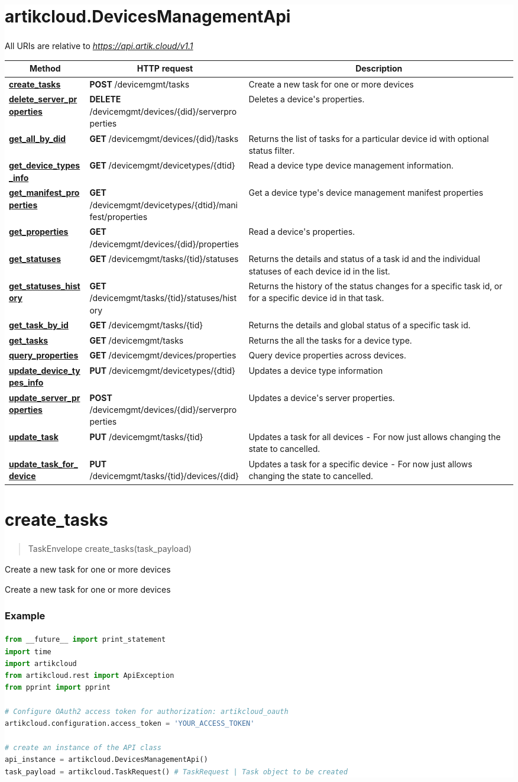 # artikcloud.DevicesManagementApi

All URIs are relative to *https://api.artik.cloud/v1.1*

Method | HTTP request | Description
------------- | ------------- | -------------
[**create_tasks**](DevicesManagementApi.md#create_tasks) | **POST** /devicemgmt/tasks | Create a new task for one or more devices
[**delete_server_properties**](DevicesManagementApi.md#delete_server_properties) | **DELETE** /devicemgmt/devices/{did}/serverproperties | Deletes a device&#39;s properties.
[**get_all_by_did**](DevicesManagementApi.md#get_all_by_did) | **GET** /devicemgmt/devices/{did}/tasks | Returns the list of tasks for a particular device id with optional status filter.
[**get_device_types_info**](DevicesManagementApi.md#get_device_types_info) | **GET** /devicemgmt/devicetypes/{dtid} | Read a device type device management information.
[**get_manifest_properties**](DevicesManagementApi.md#get_manifest_properties) | **GET** /devicemgmt/devicetypes/{dtid}/manifest/properties | Get a device type&#39;s device management manifest properties
[**get_properties**](DevicesManagementApi.md#get_properties) | **GET** /devicemgmt/devices/{did}/properties | Read a device&#39;s properties.
[**get_statuses**](DevicesManagementApi.md#get_statuses) | **GET** /devicemgmt/tasks/{tid}/statuses | Returns the details and status of a task id and the individual statuses of each device id in the list.
[**get_statuses_history**](DevicesManagementApi.md#get_statuses_history) | **GET** /devicemgmt/tasks/{tid}/statuses/history | Returns the history of the status changes for a specific task id, or for a specific device id in that task.
[**get_task_by_id**](DevicesManagementApi.md#get_task_by_id) | **GET** /devicemgmt/tasks/{tid} | Returns the details and global status of a specific task id.
[**get_tasks**](DevicesManagementApi.md#get_tasks) | **GET** /devicemgmt/tasks | Returns the all the tasks for a device type.
[**query_properties**](DevicesManagementApi.md#query_properties) | **GET** /devicemgmt/devices/properties | Query device properties across devices.
[**update_device_types_info**](DevicesManagementApi.md#update_device_types_info) | **PUT** /devicemgmt/devicetypes/{dtid} | Updates a device type information
[**update_server_properties**](DevicesManagementApi.md#update_server_properties) | **POST** /devicemgmt/devices/{did}/serverproperties | Updates a device&#39;s server properties.
[**update_task**](DevicesManagementApi.md#update_task) | **PUT** /devicemgmt/tasks/{tid} | Updates a task for all devices - For now just allows changing the state to cancelled.
[**update_task_for_device**](DevicesManagementApi.md#update_task_for_device) | **PUT** /devicemgmt/tasks/{tid}/devices/{did} | Updates a task for a specific device - For now just allows changing the state to cancelled.


# **create_tasks**
> TaskEnvelope create_tasks(task_payload)

Create a new task for one or more devices

Create a new task for one or more devices

### Example 
```python
from __future__ import print_statement
import time
import artikcloud
from artikcloud.rest import ApiException
from pprint import pprint

# Configure OAuth2 access token for authorization: artikcloud_oauth
artikcloud.configuration.access_token = 'YOUR_ACCESS_TOKEN'

# create an instance of the API class
api_instance = artikcloud.DevicesManagementApi()
task_payload = artikcloud.TaskRequest() # TaskRequest | Task object to be created
```